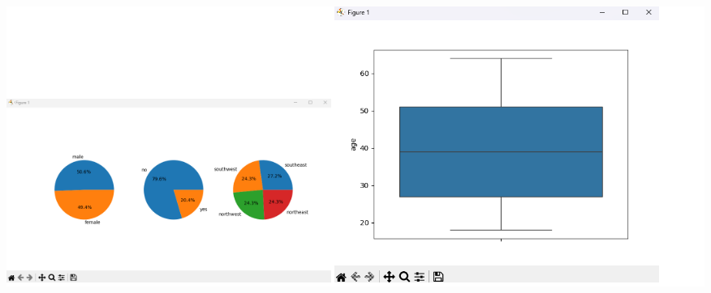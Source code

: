   <img src="images/Screenshot%202023-11-01%20224211.png" width="400" />
  <img src="images/Screenshot%202023-11-01%20224230.png" width="400" />